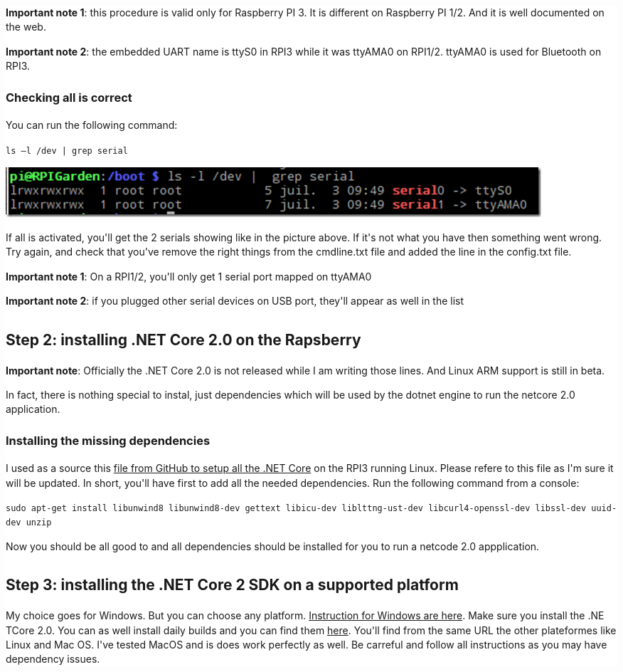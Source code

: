 **Important note 1**: this procedure is valid only for Raspberry PI 3. It is different on Raspberry PI 1/2. And it is well documented on the web.

**Important note 2**: the embedded UART name is ttyS0 in RPI3 while it was ttyAMA0 on RPI1/2. ttyAMA0 is used for Bluetooth on RPI3.

### Checking all is correct

You can run the following command:
```CMD 
ls –l /dev | grep serial
```
![Serial list](./docs/serial1.png)

If all is activated, you'll get the 2 serials showing like in the picture above. If it's not what you have then something went wrong. Try again, and check that you've remove the right things from the cmdline.txt file and added the line in the config.txt file.

**Important note 1**: On a RPI1/2, you'll only get 1 serial port mapped on ttyAMA0

**Important note 2**: if you plugged other serial devices on USB port, they'll appear as well in the list

## Step 2: installing .NET Core 2.0 on the Rapsberry

**Important note**: Officially the .NET Core 2.0 is not released while I am writing those lines. And Linux ARM support is still in beta.

In fact, there is nothing special to instal, just dependencies which will be used by the dotnet engine to run the netcore 2.0 application.

### Installing the missing dependencies

I used as a source this [file from GitHub to setup all the .NET Core](https://github.com/dotnet/core/blob/master/samples/RaspberryPiInstructions.md "file from GitHub to setup all the .NET Core") on the RPI3 running Linux. Please refere to this file as I'm sure it will be updated.
In short, you'll have first to add all the needed dependencies. Run the following command from a console:
```CMD
sudo apt-get install libunwind8 libunwind8-dev gettext libicu-dev liblttng-ust-dev libcurl4-openssl-dev libssl-dev uuid-dev unzip
```
Now you should be all good to and all dependencies should be installed for you to run a netcode 2.0 appplication.

## Step 3: installing the .NET Core 2 SDK on a supported platform
My choice goes for Windows. But you can choose any platform. [Instruction for Windows are here](https://www.microsoft.com/net/core/preview#windowscmd "Instruction for Windows are here"). Make sure you install the .NE TCore 2.0. You can as well install daily builds and you can find them [here](https://github.com/dotnet/core/blob/master/daily-builds.md ".NET Core Daily Builds").
You'll find from the same URL the other plateformes like Linux and Mac OS. I've tested MacOS and is does work perfectly as well. Be carreful and follow all instructions as you may have dependency issues. 
